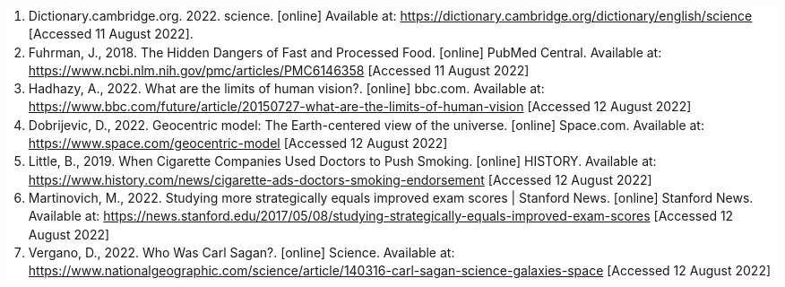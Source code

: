 1. Dictionary.cambridge.org. 2022. science. [online] Available at: <https://dictionary.cambridge.org/dictionary/english/science> [Accessed 11 August 2022].
2. Fuhrman, J., 2018. The Hidden Dangers of Fast and Processed Food. [online] PubMed Central. Available at: <https://www.ncbi.nlm.nih.gov/pmc/articles/PMC6146358> [Accessed 11 August 2022]
3. Hadhazy, A., 2022. What are the limits of human vision?. [online] bbc.com. Available at: <https://www.bbc.com/future/article/20150727-what-are-the-limits-of-human-vision> [Accessed 12 August 2022]
4. Dobrijevic, D., 2022. Geocentric model: The Earth-centered view of the universe. [online] Space.com. Available at: <https://www.space.com/geocentric-model> [Accessed 12 August 2022]
5. Little, B., 2019. When Cigarette Companies Used Doctors to Push Smoking. [online] HISTORY. Available at: <https://www.history.com/news/cigarette-ads-doctors-smoking-endorsement> [Accessed 12 August 2022]
6. Martinovich, M., 2022. Studying more strategically equals improved exam scores | Stanford News. [online] Stanford News. Available at: <https://news.stanford.edu/2017/05/08/studying-strategically-equals-improved-exam-scores> [Accessed 12 August 2022]
7. Vergano, D., 2022. Who Was Carl Sagan?. [online] Science. Available at: <https://www.nationalgeographic.com/science/article/140316-carl-sagan-science-galaxies-space> [Accessed 12 August 2022]

</div>